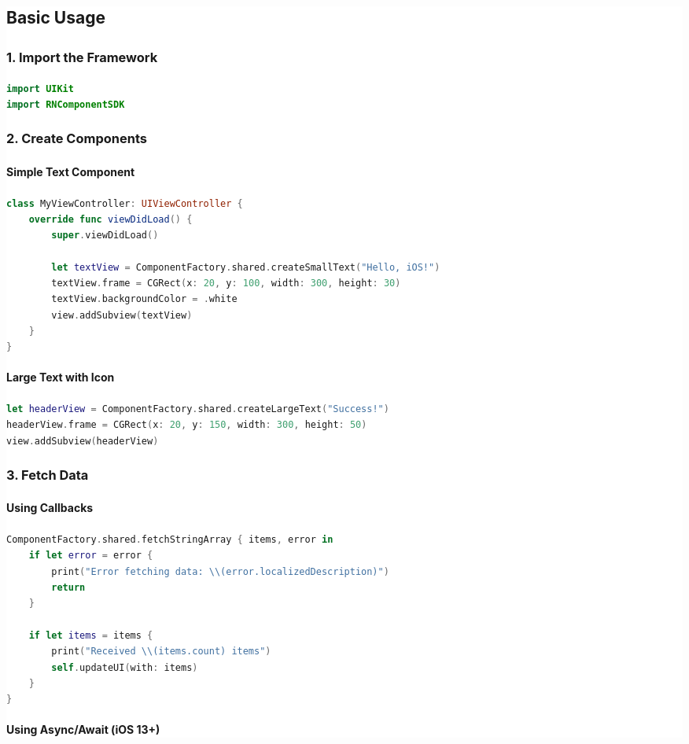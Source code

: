 ## Basic Usage

### 1. Import the Framework

```swift
import UIKit
import RNComponentSDK
```

### 2. Create Components

#### Simple Text Component

```swift
class MyViewController: UIViewController {
    override func viewDidLoad() {
        super.viewDidLoad()
        
        let textView = ComponentFactory.shared.createSmallText("Hello, iOS!")
        textView.frame = CGRect(x: 20, y: 100, width: 300, height: 30)
        textView.backgroundColor = .white
        view.addSubview(textView)
    }
}
```

#### Large Text with Icon

```swift
let headerView = ComponentFactory.shared.createLargeText("Success!")
headerView.frame = CGRect(x: 20, y: 150, width: 300, height: 50)
view.addSubview(headerView)
```

### 3. Fetch Data

#### Using Callbacks

```swift
ComponentFactory.shared.fetchStringArray { items, error in
    if let error = error {
        print("Error fetching data: \\(error.localizedDescription)")
        return
    }
    
    if let items = items {
        print("Received \\(items.count) items")
        self.updateUI(with: items)
    }
}
```

#### Using Async/Await (iOS 13+)
